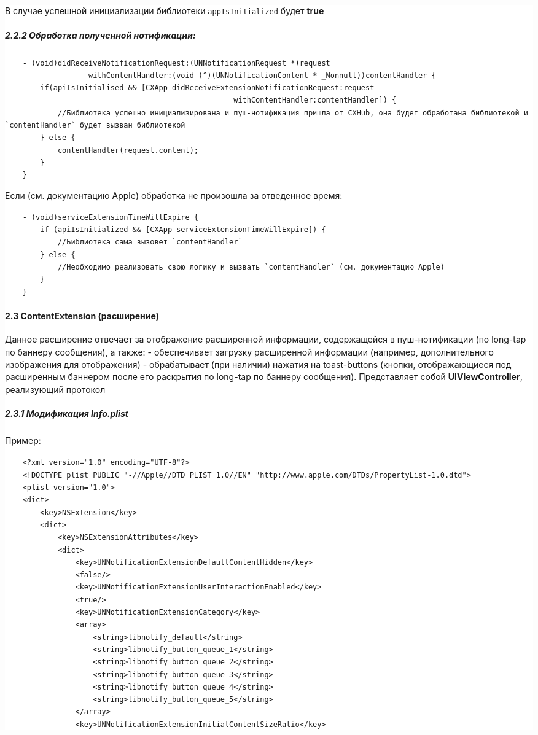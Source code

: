 В случае успешной инициализации библиотеки `appIsInitialized` будет **true**

##### 2.2.2 Обработка полученной нотификации:

```
    - (void)didReceiveNotificationRequest:(UNNotificationRequest *)request
                   withContentHandler:(void (^)(UNNotificationContent * _Nonnull))contentHandler {
        if(apiIsInitialised && [CXApp didReceiveExtensionNotificationRequest:request
                                                    withContentHandler:contentHandler]) {
            //Библиотека успешно инициализирована и пуш-нотификация пришла от CXHub, она будет обработана библиотекой и `contentHandler` будет вызван библиотекой
        } else {
            contentHandler(request.content);
        }
    }
```    

Если (см. документацию Apple) обработка не произошла за отведенное время:

```    
    - (void)serviceExtensionTimeWillExpire {
        if (apiIsInitialized && [CXApp serviceExtensionTimeWillExpire]) {
            //Библиотека сама вызовет `contentHandler`
        } else {
            //Необходимо реализовать свою логику и вызвать `contentHandler` (см. документацию Apple)
        }
    }
```

#### 2.3 ContentExtension (расширение)
Данное расширение отвечает за отображение расширенной информации, содержащейся в пуш-нотификации (по long-tap по баннеру сообщения), а также:
    - обеспечивает загрузку расширенной информации (например, дополнительного изображения для отображения)
    - обрабатывает (при наличии) нажатия на toast-buttons (кнопки, отображающиеся под расширенным баннером после его раскрытия по long-tap по баннеру сообщения).
Представляет собой **UIViewController**, реализующий протокол **<UNNotificationContentExtension>**

##### 2.3.1 Модификация Info.plist

Пример:

```
    <?xml version="1.0" encoding="UTF-8"?>
    <!DOCTYPE plist PUBLIC "-//Apple//DTD PLIST 1.0//EN" "http://www.apple.com/DTDs/PropertyList-1.0.dtd">
    <plist version="1.0">
    <dict>
        <key>NSExtension</key>
        <dict>
            <key>NSExtensionAttributes</key>
            <dict>
                <key>UNNotificationExtensionDefaultContentHidden</key>
                <false/>
                <key>UNNotificationExtensionUserInteractionEnabled</key>
                <true/>
                <key>UNNotificationExtensionCategory</key>
                <array>
                    <string>libnotify_default</string>
                    <string>libnotify_button_queue_1</string>
                    <string>libnotify_button_queue_2</string>
                    <string>libnotify_button_queue_3</string>
                    <string>libnotify_button_queue_4</string>
                    <string>libnotify_button_queue_5</string>
                </array>
                <key>UNNotificationExtensionInitialContentSizeRatio</key>
```